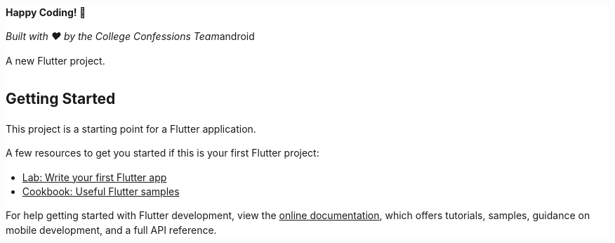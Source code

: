 **Happy Coding! 🚀**

*Built with ❤️ by the College Confessions Team*android

A new Flutter project.

## Getting Started

This project is a starting point for a Flutter application.

A few resources to get you started if this is your first Flutter project:

- [Lab: Write your first Flutter app](https://docs.flutter.dev/get-started/codelab)
- [Cookbook: Useful Flutter samples](https://docs.flutter.dev/cookbook)

For help getting started with Flutter development, view the
[online documentation](https://docs.flutter.dev/), which offers tutorials,
samples, guidance on mobile development, and a full API reference.
